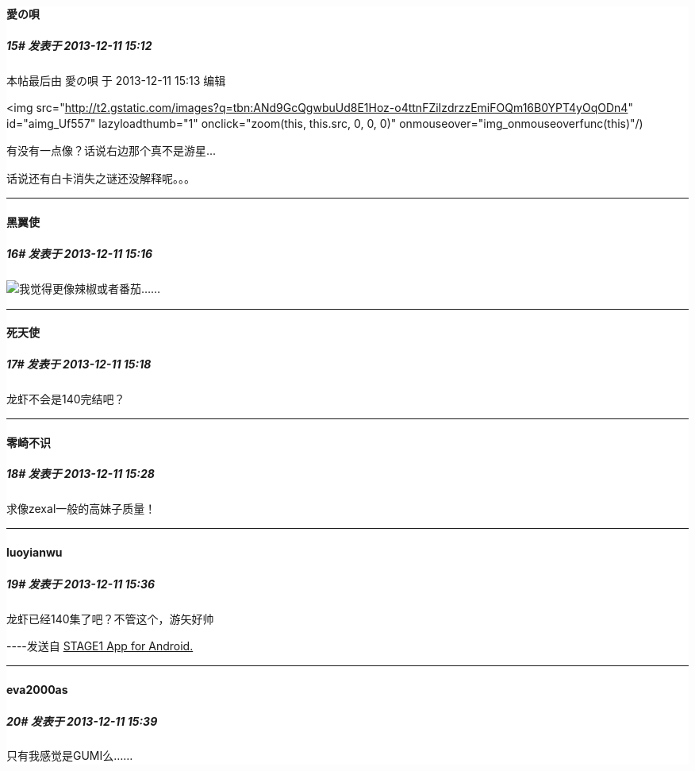 ####  愛の唄  
##### 15#       发表于 2013-12-11 15:12


 本帖最后由 愛の唄 于 2013-12-11 15:13 编辑 

<img src="http://t2.gstatic.com/images?q=tbn:ANd9GcQgwbuUd8E1Hoz-o4ttnFZiIzdrzzEmiFOQm16B0YPT4yOqODn4" id="aimg_Uf557" lazyloadthumb="1" onclick="zoom(this, this.src, 0, 0, 0)" onmouseover="img_onmouseoverfunc(this)"/)

有没有一点像？话说右边那个真不是游星...

话说还有白卡消失之谜还没解释呢。。。


-----

####  黑翼使  
##### 16#       发表于 2013-12-11 15:16


<img src="https://static.saraba1st.com/image/smiley/nq/010.gif" referrerpolicy="no-referrer">我觉得更像辣椒或者番茄……


-----

####  死天使  
##### 17#       发表于 2013-12-11 15:18


龙虾不会是140完结吧？


-----

####  零崎不识  
##### 18#       发表于 2013-12-11 15:28


求像zexal一般的高妹子质量！


-----

####  luoyianwu  
##### 19#       发表于 2013-12-11 15:36


龙虾已经140集了吧？不管这个，游矢好帅


----发送自 [STAGE1 App for Android.](http://stage1.5j4m.com)


-----

####  eva2000as  
##### 20#       发表于 2013-12-11 15:39


只有我感觉是GUMI么……
